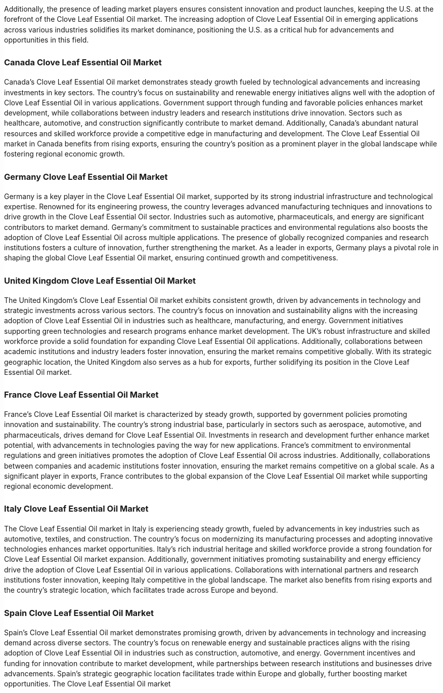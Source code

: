 Additionally, the presence of leading market players ensures consistent innovation and product launches, keeping the U.S. at the forefront of the Clove Leaf Essential Oil market. The increasing adoption of Clove Leaf Essential Oil in emerging applications across various industries solidifies its market dominance, positioning the U.S. as a critical hub for advancements and opportunities in this field.</p><h3>Canada Clove Leaf Essential Oil Market</h3><p>Canada&rsquo;s Clove Leaf Essential Oil market demonstrates steady growth fueled by technological advancements and increasing investments in key sectors. The country&rsquo;s focus on sustainability and renewable energy initiatives aligns well with the adoption of Clove Leaf Essential Oil in various applications. Government support through funding and favorable policies enhances market development, while collaborations between industry leaders and research institutions drive innovation. Sectors such as healthcare, automotive, and construction significantly contribute to market demand. Additionally, Canada&rsquo;s abundant natural resources and skilled workforce provide a competitive edge in manufacturing and development. The Clove Leaf Essential Oil market in Canada benefits from rising exports, ensuring the country&rsquo;s position as a prominent player in the global landscape while fostering regional economic growth.</p><h3>Germany Clove Leaf Essential Oil Market</h3><p>Germany is a key player in the Clove Leaf Essential Oil market, supported by its strong industrial infrastructure and technological expertise. Renowned for its engineering prowess, the country leverages advanced manufacturing techniques and innovations to drive growth in the Clove Leaf Essential Oil sector. Industries such as automotive, pharmaceuticals, and energy are significant contributors to market demand. Germany&rsquo;s commitment to sustainable practices and environmental regulations also boosts the adoption of Clove Leaf Essential Oil across multiple applications. The presence of globally recognized companies and research institutions fosters a culture of innovation, further strengthening the market. As a leader in exports, Germany plays a pivotal role in shaping the global Clove Leaf Essential Oil market, ensuring continued growth and competitiveness.</p><h3>United Kingdom Clove Leaf Essential Oil Market</h3><p>The United Kingdom&rsquo;s Clove Leaf Essential Oil market exhibits consistent growth, driven by advancements in technology and strategic investments across various sectors. The country&rsquo;s focus on innovation and sustainability aligns with the increasing adoption of Clove Leaf Essential Oil in industries such as healthcare, manufacturing, and energy. Government initiatives supporting green technologies and research programs enhance market development. The UK&rsquo;s robust infrastructure and skilled workforce provide a solid foundation for expanding Clove Leaf Essential Oil applications. Additionally, collaborations between academic institutions and industry leaders foster innovation, ensuring the market remains competitive globally. With its strategic geographic location, the United Kingdom also serves as a hub for exports, further solidifying its position in the Clove Leaf Essential Oil market.</p><h3>France Clove Leaf Essential Oil Market</h3><p>France&rsquo;s Clove Leaf Essential Oil market is characterized by steady growth, supported by government policies promoting innovation and sustainability. The country&rsquo;s strong industrial base, particularly in sectors such as aerospace, automotive, and pharmaceuticals, drives demand for Clove Leaf Essential Oil. Investments in research and development further enhance market potential, with advancements in technologies paving the way for new applications. France&rsquo;s commitment to environmental regulations and green initiatives promotes the adoption of Clove Leaf Essential Oil across industries. Additionally, collaborations between companies and academic institutions foster innovation, ensuring the market remains competitive on a global scale. As a significant player in exports, France contributes to the global expansion of the Clove Leaf Essential Oil market while supporting regional economic development.</p><h3>Italy Clove Leaf Essential Oil Market</h3><p>The Clove Leaf Essential Oil market in Italy is experiencing steady growth, fueled by advancements in key industries such as automotive, textiles, and construction. The country&rsquo;s focus on modernizing its manufacturing processes and adopting innovative technologies enhances market opportunities. Italy&rsquo;s rich industrial heritage and skilled workforce provide a strong foundation for Clove Leaf Essential Oil market expansion. Additionally, government initiatives promoting sustainability and energy efficiency drive the adoption of Clove Leaf Essential Oil in various applications. Collaborations with international partners and research institutions foster innovation, keeping Italy competitive in the global landscape. The market also benefits from rising exports and the country&rsquo;s strategic location, which facilitates trade across Europe and beyond.</p><h3>Spain Clove Leaf Essential Oil Market</h3><p>Spain&rsquo;s Clove Leaf Essential Oil market demonstrates promising growth, driven by advancements in technology and increasing demand across diverse sectors. The country&rsquo;s focus on renewable energy and sustainable practices aligns with the rising adoption of Clove Leaf Essential Oil in industries such as construction, automotive, and energy. Government incentives and funding for innovation contribute to market development, while partnerships between research institutions and businesses drive advancements. Spain&rsquo;s strategic geographic location facilitates trade within Europe and globally, further boosting market opportunities. The Clove Leaf Essential Oil market